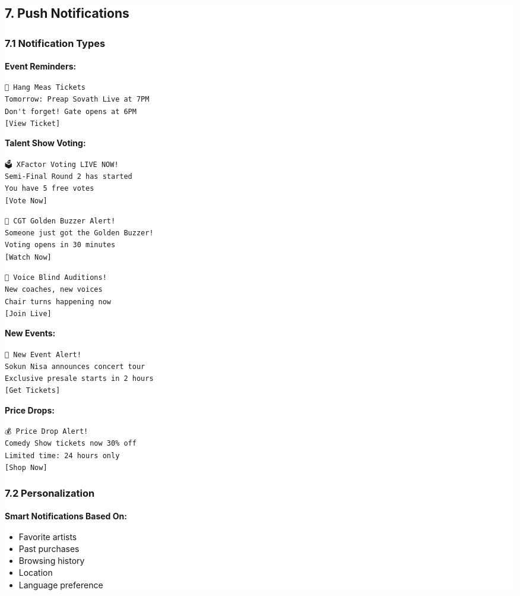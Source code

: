 
## 7. Push Notifications

### 7.1 Notification Types

**Event Reminders:**
```
🎫 Hang Meas Tickets
Tomorrow: Preap Sovath Live at 7PM
Don't forget! Gate opens at 6PM
[View Ticket]
```

**Talent Show Voting:**
```
🗳️ XFactor Voting LIVE NOW!
Semi-Final Round 2 has started
You have 5 free votes
[Vote Now]
```

```
🌟 CGT Golden Buzzer Alert!
Someone just got the Golden Buzzer!
Voting opens in 30 minutes
[Watch Now]
```

```
🎤 Voice Blind Auditions!
New coaches, new voices
Chair turns happening now
[Join Live]
```

**New Events:**
```
🎤 New Event Alert!
Sokun Nisa announces concert tour
Exclusive presale starts in 2 hours
[Get Tickets]
```

**Price Drops:**
```
💰 Price Drop Alert!
Comedy Show tickets now 30% off
Limited time: 24 hours only
[Shop Now]
```

### 7.2 Personalization

**Smart Notifications Based On:**
- Favorite artists
- Past purchases
- Browsing history
- Location
- Language preference
